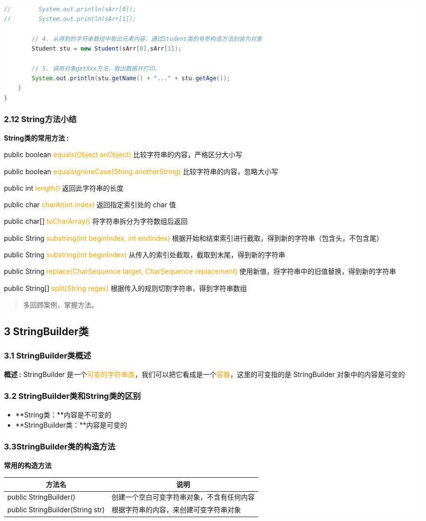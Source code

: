```java
//        System.out.println(sArr[0]);
//        System.out.println(sArr[1]);

        // 4. 从得到的字符串数组中取出元素内容，通过Student类的有参构造方法封装为对象
        Student stu = new Student(sArr[0],sArr[1]);

        // 5. 调用对象getXxx方法，取出数据并打印。
        System.out.println(stu.getName() + "..." + stu.getAge());
    }
}
```

### 2.12 String方法小结

**String类的常用方法 :**

public boolean <font color='orange'>equals(Object anObject)</font>  比较字符串的内容，严格区分大小写

public boolean <font color='orange'>equalsIgnoreCase(String anotherString)</font>  比较字符串的内容，忽略大小写

public int <font color='orange'>length()</font>  返回此字符串的长度

public char <font color='orange'>charAt(int index)</font>  返回指定索引处的 char 值

public char[] <font color='orange'>toCharArray()</font>  将字符串拆分为字符数组后返回

public String <font color='orange'>substring(int beginIndex, int endIndex)</font>  根据开始和结束索引进行截取，得到新的字符串（包含头，不包含尾）

public String <font color='orange'>substring(int beginIndex)</font>  从传入的索引处截取，截取到末尾，得到新的字符串

public String <font color='orange'>replace(CharSequence target, CharSequence replacement)</font>  使用新值，将字符串中的旧值替换，得到新的字符串

public String[] <font color='orange'>split(String regex)</font>  根据传入的规则切割字符串，得到字符串数组

>  多回顾案例，掌握方法。

## 3 StringBuilder类

### 3.1 StringBuilder类概述

**概述 :** StringBuilder 是一个<font color='orange'>可变的字符串类</font>，我们可以把它看成是一个<font color='orange'>容器</font>，这里的可变指的是 StringBuilder 对象中的内容是可变的

### 3.2 StringBuilder类和String类的区别

- **String类：**内容是不可变的
- **StringBuilder类：**内容是可变的

### 3.3StringBuilder类的构造方法

**常用的构造方法**

| 方法名                             | 说明                                       |
| ---------------------------------- | ------------------------------------------ |
| public StringBuilder()             | 创建一个空白可变字符串对象，不含有任何内容 |
| public StringBuilder(String   str) | 根据字符串的内容，来创建可变字符串对象     |
